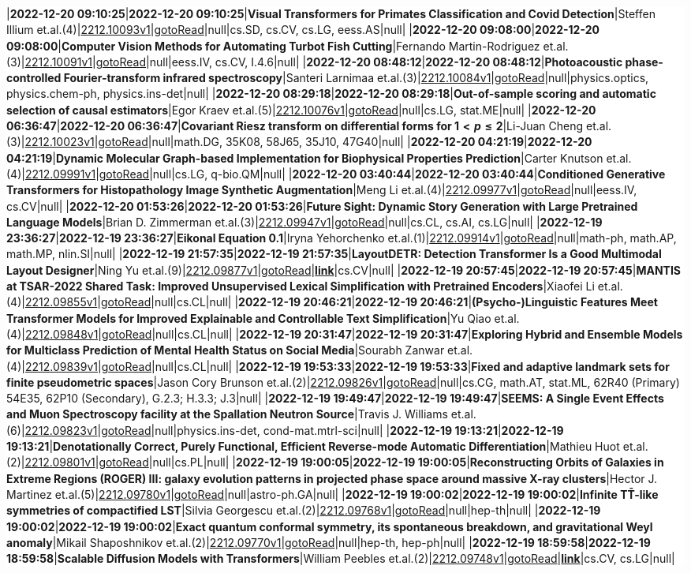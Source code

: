 |**2022-12-20 09:10:25**|**2022-12-20 09:10:25**|**Visual Transformers for Primates Classification and Covid Detection**|Steffen Illium et.al.(4)|[2212.10093v1](http://arxiv.org/abs/2212.10093v1)|[gotoRead](http://arxiv.org/pdf/2212.10093v1)|null|cs.SD, cs.CV, cs.LG, eess.AS|null|
|**2022-12-20 09:08:00**|**2022-12-20 09:08:00**|**Computer Vision Methods for Automating Turbot Fish Cutting**|Fernando Martin-Rodriguez et.al.(3)|[2212.10091v1](http://arxiv.org/abs/2212.10091v1)|[gotoRead](http://arxiv.org/pdf/2212.10091v1)|null|eess.IV, cs.CV, I.4.6|null|
|**2022-12-20 08:48:12**|**2022-12-20 08:48:12**|**Photoacoustic phase-controlled Fourier-transform infrared spectroscopy**|Santeri Larnimaa et.al.(3)|[2212.10084v1](http://arxiv.org/abs/2212.10084v1)|[gotoRead](http://arxiv.org/pdf/2212.10084v1)|null|physics.optics, physics.chem-ph, physics.ins-det|null|
|**2022-12-20 08:29:18**|**2022-12-20 08:29:18**|**Out-of-sample scoring and automatic selection of causal estimators**|Egor Kraev et.al.(5)|[2212.10076v1](http://arxiv.org/abs/2212.10076v1)|[gotoRead](http://arxiv.org/pdf/2212.10076v1)|null|cs.LG, stat.ME|null|
|**2022-12-20 06:36:47**|**2022-12-20 06:36:47**|**Covariant Riesz transform on differential forms for $1<p\leq2$**|Li-Juan Cheng et.al.(3)|[2212.10023v1](http://arxiv.org/abs/2212.10023v1)|[gotoRead](http://arxiv.org/pdf/2212.10023v1)|null|math.DG, 35K08, 58J65, 35J10, 47G40|null|
|**2022-12-20 04:21:19**|**2022-12-20 04:21:19**|**Dynamic Molecular Graph-based Implementation for Biophysical Properties   Prediction**|Carter Knutson et.al.(4)|[2212.09991v1](http://arxiv.org/abs/2212.09991v1)|[gotoRead](http://arxiv.org/pdf/2212.09991v1)|null|cs.LG, q-bio.QM|null|
|**2022-12-20 03:40:44**|**2022-12-20 03:40:44**|**Conditioned Generative Transformers for Histopathology Image Synthetic   Augmentation**|Meng Li et.al.(4)|[2212.09977v1](http://arxiv.org/abs/2212.09977v1)|[gotoRead](http://arxiv.org/pdf/2212.09977v1)|null|eess.IV, cs.CV|null|
|**2022-12-20 01:53:26**|**2022-12-20 01:53:26**|**Future Sight: Dynamic Story Generation with Large Pretrained Language   Models**|Brian D. Zimmerman et.al.(3)|[2212.09947v1](http://arxiv.org/abs/2212.09947v1)|[gotoRead](http://arxiv.org/pdf/2212.09947v1)|null|cs.CL, cs.AI, cs.LG|null|
|**2022-12-19 23:36:27**|**2022-12-19 23:36:27**|**Eikonal Equation 0.1**|Iryna Yehorchenko et.al.(1)|[2212.09914v1](http://arxiv.org/abs/2212.09914v1)|[gotoRead](http://arxiv.org/pdf/2212.09914v1)|null|math-ph, math.AP, math.MP, nlin.SI|null|
|**2022-12-19 21:57:35**|**2022-12-19 21:57:35**|**LayoutDETR: Detection Transformer Is a Good Multimodal Layout Designer**|Ning Yu et.al.(9)|[2212.09877v1](http://arxiv.org/abs/2212.09877v1)|[gotoRead](http://arxiv.org/pdf/2212.09877v1)|**[link](https://github.com/salesforce/LayoutDET)**|cs.CV|null|
|**2022-12-19 20:57:45**|**2022-12-19 20:57:45**|**MANTIS at TSAR-2022 Shared Task: Improved Unsupervised Lexical   Simplification with Pretrained Encoders**|Xiaofei Li et.al.(4)|[2212.09855v1](http://arxiv.org/abs/2212.09855v1)|[gotoRead](http://arxiv.org/pdf/2212.09855v1)|null|cs.CL|null|
|**2022-12-19 20:46:21**|**2022-12-19 20:46:21**|**(Psycho-)Linguistic Features Meet Transformer Models for Improved   Explainable and Controllable Text Simplification**|Yu Qiao et.al.(4)|[2212.09848v1](http://arxiv.org/abs/2212.09848v1)|[gotoRead](http://arxiv.org/pdf/2212.09848v1)|null|cs.CL|null|
|**2022-12-19 20:31:47**|**2022-12-19 20:31:47**|**Exploring Hybrid and Ensemble Models for Multiclass Prediction of Mental   Health Status on Social Media**|Sourabh Zanwar et.al.(4)|[2212.09839v1](http://arxiv.org/abs/2212.09839v1)|[gotoRead](http://arxiv.org/pdf/2212.09839v1)|null|cs.CL|null|
|**2022-12-19 19:53:33**|**2022-12-19 19:53:33**|**Fixed and adaptive landmark sets for finite pseudometric spaces**|Jason Cory Brunson et.al.(2)|[2212.09826v1](http://arxiv.org/abs/2212.09826v1)|[gotoRead](http://arxiv.org/pdf/2212.09826v1)|null|cs.CG, math.AT, stat.ML, 62R40 (Primary) 54E35, 62P10 (Secondary), G.2.3; H.3.3; J.3|null|
|**2022-12-19 19:49:47**|**2022-12-19 19:49:47**|**SEEMS: A Single Event Effects and Muon Spectroscopy facility at the   Spallation Neutron Source**|Travis J. Williams et.al.(6)|[2212.09823v1](http://arxiv.org/abs/2212.09823v1)|[gotoRead](http://arxiv.org/pdf/2212.09823v1)|null|physics.ins-det, cond-mat.mtrl-sci|null|
|**2022-12-19 19:13:21**|**2022-12-19 19:13:21**|**Denotationally Correct, Purely Functional, Efficient Reverse-mode   Automatic Differentiation**|Mathieu Huot et.al.(2)|[2212.09801v1](http://arxiv.org/abs/2212.09801v1)|[gotoRead](http://arxiv.org/pdf/2212.09801v1)|null|cs.PL|null|
|**2022-12-19 19:00:05**|**2022-12-19 19:00:05**|**Reconstructing Orbits of Galaxies in Extreme Regions (ROGER) III: galaxy   evolution patterns in projected phase space around massive X-ray clusters**|Hector J. Martinez et.al.(5)|[2212.09780v1](http://arxiv.org/abs/2212.09780v1)|[gotoRead](http://arxiv.org/pdf/2212.09780v1)|null|astro-ph.GA|null|
|**2022-12-19 19:00:02**|**2022-12-19 19:00:02**|**Infinite $\mathrm{T\bar T}$-like symmetries of compactified LST**|Silvia Georgescu et.al.(2)|[2212.09768v1](http://arxiv.org/abs/2212.09768v1)|[gotoRead](http://arxiv.org/pdf/2212.09768v1)|null|hep-th|null|
|**2022-12-19 19:00:02**|**2022-12-19 19:00:02**|**Exact quantum conformal symmetry, its spontaneous breakdown, and   gravitational Weyl anomaly**|Mikail Shaposhnikov et.al.(2)|[2212.09770v1](http://arxiv.org/abs/2212.09770v1)|[gotoRead](http://arxiv.org/pdf/2212.09770v1)|null|hep-th, hep-ph|null|
|**2022-12-19 18:59:58**|**2022-12-19 18:59:58**|**Scalable Diffusion Models with Transformers**|William Peebles et.al.(2)|[2212.09748v1](http://arxiv.org/abs/2212.09748v1)|[gotoRead](http://arxiv.org/pdf/2212.09748v1)|**[link](https://github.com/facebookresearch/DiT)**|cs.CV, cs.LG|null|